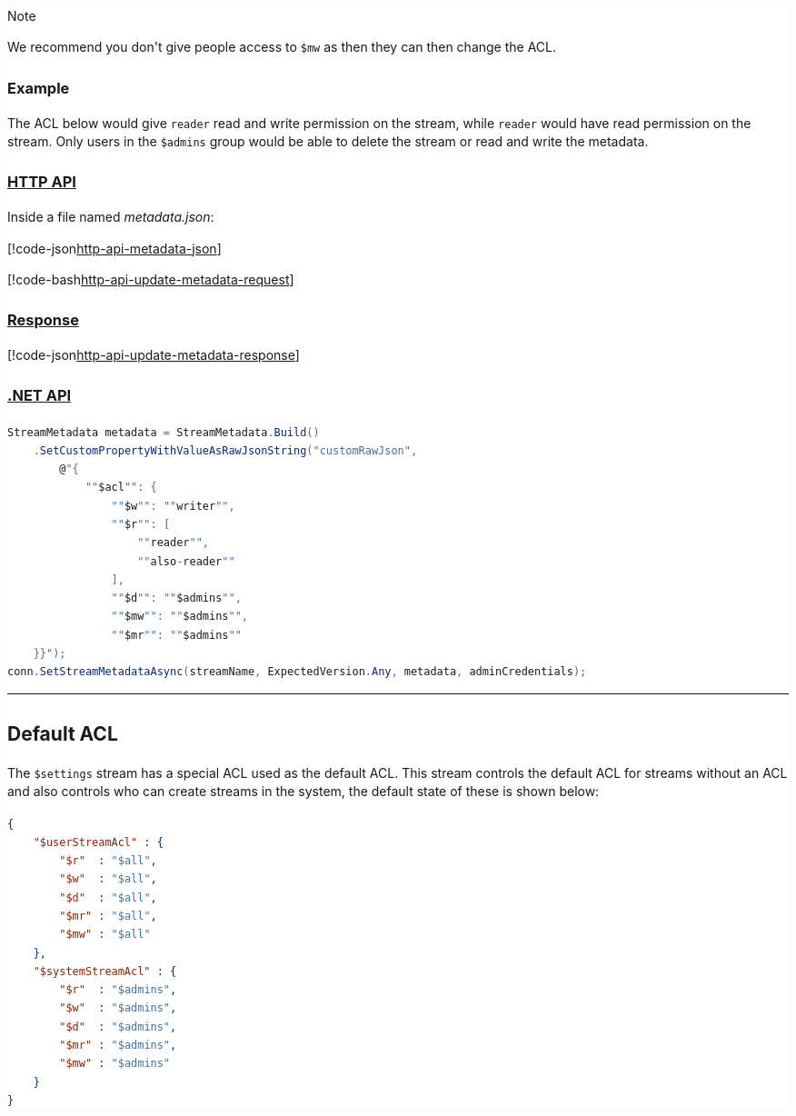 > [!NOTE]
> We recommend you don't give people access to `$mw` as then they can then change the ACL.

### Example

The ACL below would give `reader` read and write permission on the stream, while `reader` would have read permission on the stream. Only users in the `$admins` group would be able to delete the stream or read and write the metadata.

### [HTTP API](#tab/tabid-http)

Inside a file named _metadata.json_:

[!code-json[http-api-metadata-json](~/code-examples/server/metadata.json)]

[!code-bash[http-api-update-metadata-request](~/code-examples/server/update-acl.sh?start=1&end=1)]

### [Response](#tab/tabid-8)

[!code-json[http-api-update-metadata-response](~/code-examples/server/update-acl.sh?range=3-)]

### [.NET API](#tab/tabid-net)



```csharp
StreamMetadata metadata = StreamMetadata.Build()
    .SetCustomPropertyWithValueAsRawJsonString("customRawJson",
        @"{
            ""$acl"": {
                ""$w"": ""writer"",
                ""$r"": [
                    ""reader"",
                    ""also-reader""
                ],
                ""$d"": ""$admins"",
                ""$mw"": ""$admins"",
                ""$mr"": ""$admins""
    }}");
conn.SetStreamMetadataAsync(streamName, ExpectedVersion.Any, metadata, adminCredentials);
```

* * *

## Default ACL

The `$settings` stream has a special ACL used as the default ACL. This stream controls the default ACL for streams without an ACL and also controls who can create streams in the system, the default state of these is shown below:

```json
{
    "$userStreamAcl" : {
        "$r"  : "$all",
        "$w"  : "$all",
        "$d"  : "$all",
        "$mr" : "$all",
        "$mw" : "$all"
    },
    "$systemStreamAcl" : {
        "$r"  : "$admins",
        "$w"  : "$admins",
        "$d"  : "$admins",
        "$mr" : "$admins",
        "$mw" : "$admins"
    }
}
```